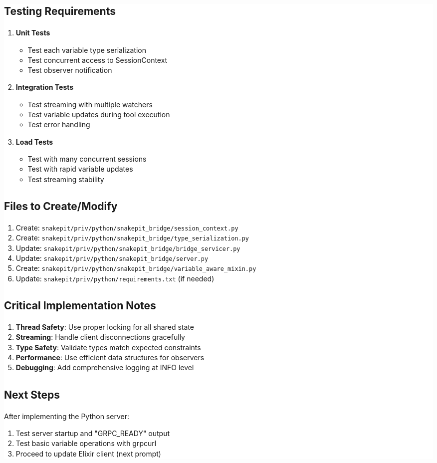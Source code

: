 ## Testing Requirements

1. **Unit Tests**
   - Test each variable type serialization
   - Test concurrent access to SessionContext
   - Test observer notification

2. **Integration Tests**
   - Test streaming with multiple watchers
   - Test variable updates during tool execution
   - Test error handling

3. **Load Tests**
   - Test with many concurrent sessions
   - Test with rapid variable updates
   - Test streaming stability

## Files to Create/Modify

1. Create: `snakepit/priv/python/snakepit_bridge/session_context.py`
2. Create: `snakepit/priv/python/snakepit_bridge/type_serialization.py`
3. Update: `snakepit/priv/python/snakepit_bridge/bridge_servicer.py`
4. Update: `snakepit/priv/python/snakepit_bridge/server.py`
5. Create: `snakepit/priv/python/snakepit_bridge/variable_aware_mixin.py`
6. Update: `snakepit/priv/python/requirements.txt` (if needed)

## Critical Implementation Notes

1. **Thread Safety**: Use proper locking for all shared state
2. **Streaming**: Handle client disconnections gracefully
3. **Type Safety**: Validate types match expected constraints
4. **Performance**: Use efficient data structures for observers
5. **Debugging**: Add comprehensive logging at INFO level

## Next Steps
After implementing the Python server:
1. Test server startup and "GRPC_READY" output
2. Test basic variable operations with grpcurl
3. Proceed to update Elixir client (next prompt)